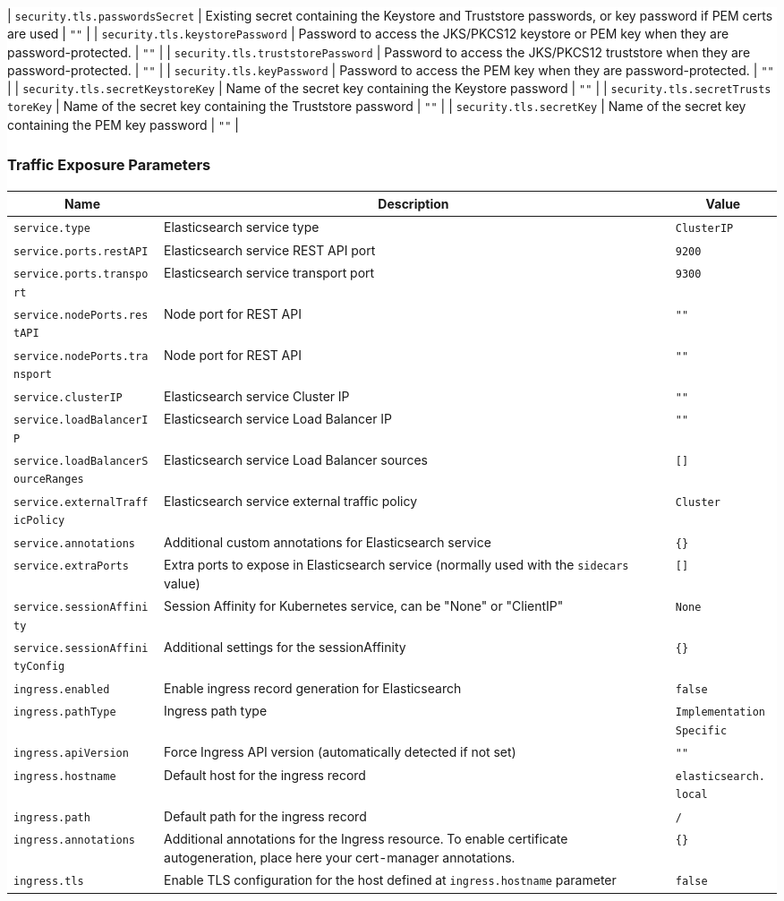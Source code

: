 | `security.tls.passwordsSecret`             | Existing secret containing the Keystore and Truststore passwords, or key password if PEM certs are used                                             | `""`                            |
| `security.tls.keystorePassword`            | Password to access the JKS/PKCS12 keystore or PEM key when they are password-protected.                                                             | `""`                            |
| `security.tls.truststorePassword`          | Password to access the JKS/PKCS12 truststore when they are password-protected.                                                                      | `""`                            |
| `security.tls.keyPassword`                 | Password to access the PEM key when they are password-protected.                                                                                    | `""`                            |
| `security.tls.secretKeystoreKey`           | Name of the secret key containing the Keystore password                                                                                             | `""`                            |
| `security.tls.secretTruststoreKey`         | Name of the secret key containing the Truststore password                                                                                           | `""`                            |
| `security.tls.secretKey`                   | Name of the secret key containing the PEM key password                                                                                              | `""`                            |

### Traffic Exposure Parameters

| Name                               | Description                                                                                                                      | Value                    |
| ---------------------------------- | -------------------------------------------------------------------------------------------------------------------------------- | ------------------------ |
| `service.type`                     | Elasticsearch service type                                                                                                       | `ClusterIP`              |
| `service.ports.restAPI`            | Elasticsearch service REST API port                                                                                              | `9200`                   |
| `service.ports.transport`          | Elasticsearch service transport port                                                                                             | `9300`                   |
| `service.nodePorts.restAPI`        | Node port for REST API                                                                                                           | `""`                     |
| `service.nodePorts.transport`      | Node port for REST API                                                                                                           | `""`                     |
| `service.clusterIP`                | Elasticsearch service Cluster IP                                                                                                 | `""`                     |
| `service.loadBalancerIP`           | Elasticsearch service Load Balancer IP                                                                                           | `""`                     |
| `service.loadBalancerSourceRanges` | Elasticsearch service Load Balancer sources                                                                                      | `[]`                     |
| `service.externalTrafficPolicy`    | Elasticsearch service external traffic policy                                                                                    | `Cluster`                |
| `service.annotations`              | Additional custom annotations for Elasticsearch service                                                                          | `{}`                     |
| `service.extraPorts`               | Extra ports to expose in Elasticsearch service (normally used with the `sidecars` value)                                         | `[]`                     |
| `service.sessionAffinity`          | Session Affinity for Kubernetes service, can be "None" or "ClientIP"                                                             | `None`                   |
| `service.sessionAffinityConfig`    | Additional settings for the sessionAffinity                                                                                      | `{}`                     |
| `ingress.enabled`                  | Enable ingress record generation for Elasticsearch                                                                               | `false`                  |
| `ingress.pathType`                 | Ingress path type                                                                                                                | `ImplementationSpecific` |
| `ingress.apiVersion`               | Force Ingress API version (automatically detected if not set)                                                                    | `""`                     |
| `ingress.hostname`                 | Default host for the ingress record                                                                                              | `elasticsearch.local`    |
| `ingress.path`                     | Default path for the ingress record                                                                                              | `/`                      |
| `ingress.annotations`              | Additional annotations for the Ingress resource. To enable certificate autogeneration, place here your cert-manager annotations. | `{}`                     |
| `ingress.tls`                      | Enable TLS configuration for the host defined at `ingress.hostname` parameter                                                    | `false`                  |